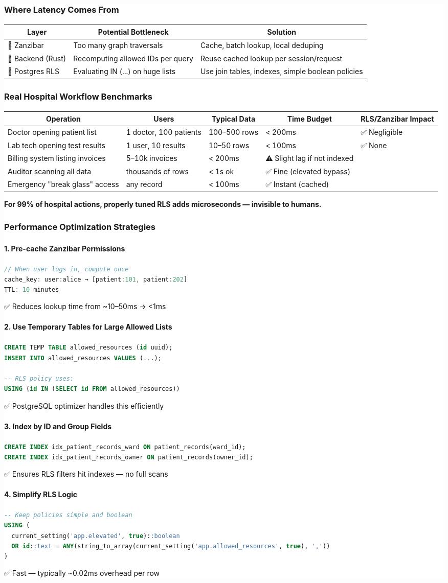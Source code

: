 ### Where Latency Comes From

| Layer | Potential Bottleneck | Solution |
|-------|---------------------|----------|
| 🧩 Zanzibar | Too many graph traversals | Cache, batch lookup, local deduping |
| 🦀 Backend (Rust) | Recomputing allowed IDs per query | Reuse cached lookup per session/request |
| 🐘 Postgres RLS | Evaluating IN (...) on huge lists | Use join tables, indexes, simple boolean policies |

### Real Hospital Workflow Benchmarks

| Operation | Users | Typical Data | Time Budget | RLS/Zanzibar Impact |
|-----------|-------|--------------|-------------|---------------------|
| Doctor opening patient list | 1 doctor, 100 patients | 100–500 rows | < 200ms | ✅ Negligible |
| Lab tech opening test results | 1 user, 10 results | 10–50 rows | < 100ms | ✅ None |
| Billing system listing invoices | 5–10k invoices | < 200ms | ⚠️ Slight lag if not indexed |
| Auditor scanning all data | thousands of rows | < 1s ok | ✅ Fine (elevated bypass) |
| Emergency "break glass" access | any record | < 100ms | ✅ Instant (cached) |

**For 99% of hospital actions, properly tuned RLS adds microseconds — invisible to humans.**

### Performance Optimization Strategies

#### 1. Pre-cache Zanzibar Permissions
```rust
// When user logs in, compute once
cache_key: user:alice → [patient:101, patient:202]
TTL: 10 minutes
```
✅ Reduces lookup time from ~10–50ms → <1ms

#### 2. Use Temporary Tables for Large Allowed Lists
```sql
CREATE TEMP TABLE allowed_resources (id uuid);
INSERT INTO allowed_resources VALUES (...);

-- RLS policy uses:
USING (id IN (SELECT id FROM allowed_resources))
```
✅ PostgreSQL optimizer handles this efficiently

#### 3. Index by ID and Group Fields
```sql
CREATE INDEX idx_patient_records_ward ON patient_records(ward_id);
CREATE INDEX idx_patient_records_owner ON patient_records(owner_id);
```
✅ Ensures RLS filters hit indexes — no full scans

#### 4. Simplify RLS Logic
```sql
-- Keep policies simple and boolean
USING (
  current_setting('app.elevated', true)::boolean
  OR id::text = ANY(string_to_array(current_setting('app.allowed_resources', true), ','))
)
```
✅ Fast — typically ~0.02ms overhead per row
